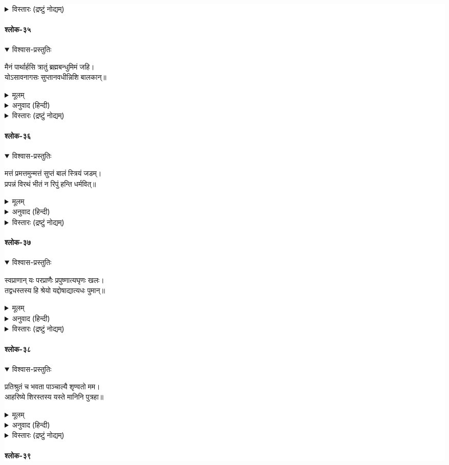 <details><summary>विस्तारः (द्रष्टुं नोद्यम्)</summary></details>

#### श्लोक-३५


<details open><summary>विश्वास-प्रस्तुतिः</summary>

मैनं पार्थार्हसि त्रातुं ब्रह्मबन्धुमिमं जहि।  
योऽसावनागसः सुप्तानवधीन्निशि बालकान्॥
</details>

<details><summary>मूलम्</summary></details>

<details><summary>अनुवाद (हिन्दी)</summary></details>

<details><summary>विस्तारः (द्रष्टुं नोद्यम्)</summary></details>

#### श्लोक-३६


<details open><summary>विश्वास-प्रस्तुतिः</summary>

मत्तं प्रमत्तमुन्मत्तं सुप्तं बालं स्त्रियं जडम्।  
प्रपन्नं विरथं भीतं न रिपुं हन्ति धर्मवित्॥
</details>

<details><summary>मूलम्</summary></details>

<details><summary>अनुवाद (हिन्दी)</summary></details>

<details><summary>विस्तारः (द्रष्टुं नोद्यम्)</summary></details>

#### श्लोक-३७


<details open><summary>विश्वास-प्रस्तुतिः</summary>

स्वप्राणान् यः परप्राणैः प्रपुष्णात्यघृणः खलः।  
तद्वधस्तस्य हि श्रेयो यद्दोषाद्यात्यधः पुमान्॥
</details>

<details><summary>मूलम्</summary></details>

<details><summary>अनुवाद (हिन्दी)</summary></details>

<details><summary>विस्तारः (द्रष्टुं नोद्यम्)</summary></details>

#### श्लोक-३८


<details open><summary>विश्वास-प्रस्तुतिः</summary>

प्रतिश्रुतं च भवता पाञ्चाल्यै शृण्वतो मम।  
आहरिष्ये शिरस्तस्य यस्ते मानिनि पुत्रहा॥
</details>

<details><summary>मूलम्</summary></details>

<details><summary>अनुवाद (हिन्दी)</summary></details>

<details><summary>विस्तारः (द्रष्टुं नोद्यम्)</summary></details>

#### श्लोक-३९
